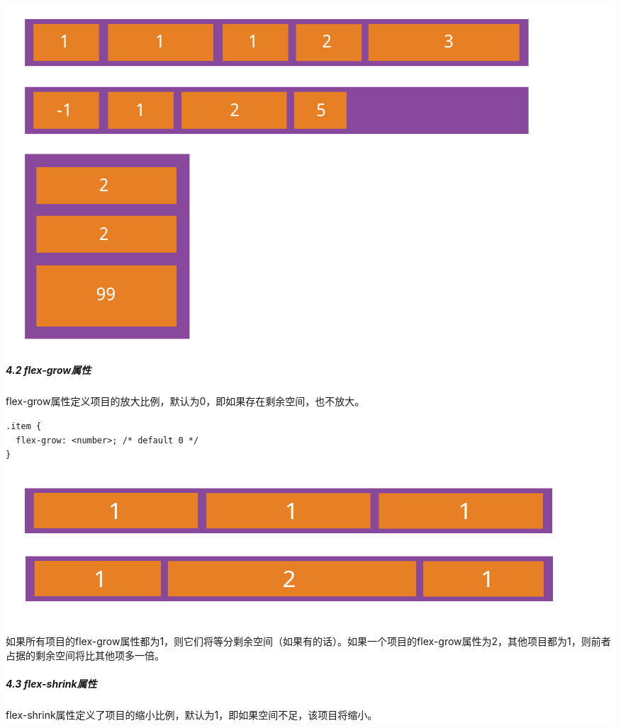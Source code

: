 ![zi](19-1-30/10.png)

##### 4.2 flex-grow属性

flex-grow属性定义项目的放大比例，默认为0，即如果存在剩余空间，也不放大。
```
.item {
  flex-grow: <number>; /* default 0 */
}
```
![zi](19-1-30/11.png)

如果所有项目的flex-grow属性都为1，则它们将等分剩余空间（如果有的话）。如果一个项目的flex-grow属性为2，其他项目都为1，则前者占据的剩余空间将比其他项多一倍。

##### 4.3 flex-shrink属性

flex-shrink属性定义了项目的缩小比例，默认为1，即如果空间不足，该项目将缩小。
